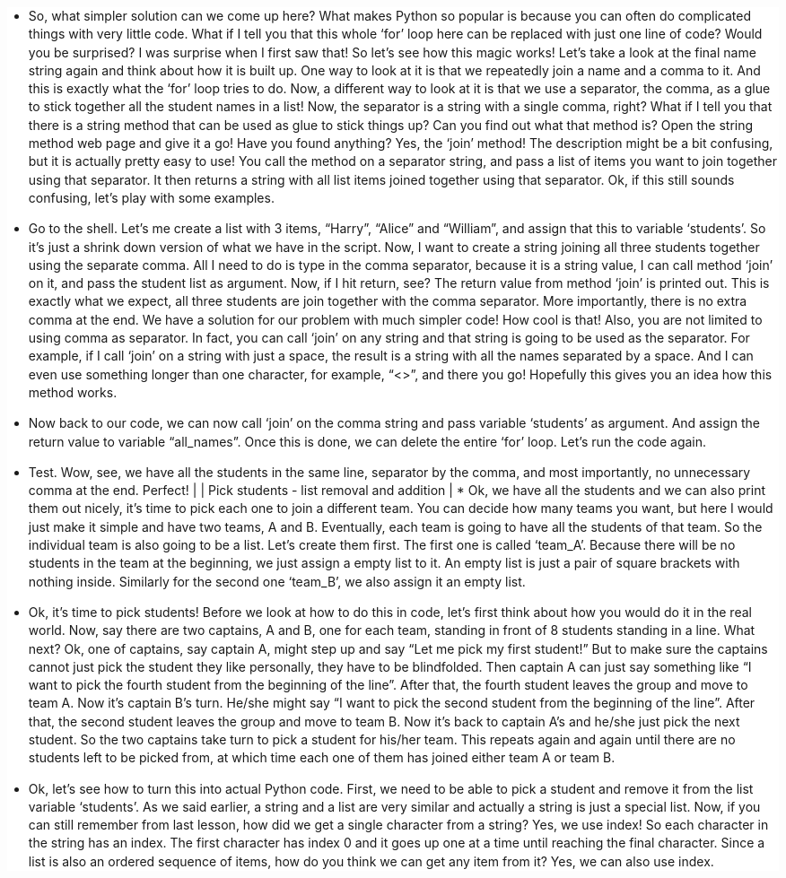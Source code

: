 * So, what simpler solution can we come up here? What makes Python so popular is because you can often do complicated things with very little code. What if I tell you that this whole ‘for’ loop here can be replaced with just one line of code? Would you be surprised? I was surprise when I first saw that! So let’s see how this magic works! Let’s take a look at the final name string again and think about how it is built up. One way to look at it is that we repeatedly join a name and a comma to it. And this is exactly what the ‘for’ loop tries to do. Now, a different way to look at it is that we use a separator, the comma, as a glue to stick together all the student names in a list! Now, the separator is a string with a single comma, right? What if I tell you that there is a string method that can be used as glue to stick things up? Can you find out what that method is? Open the string method web page and give it a go! Have you found anything? Yes, the ‘join’ method! The description might be a bit confusing, but it is actually pretty easy to use! You call the method on a separator string, and pass a list of items you want to join together using that separator. It then returns a string with all list items joined together using that separator. Ok, if this still sounds confusing, let’s play with some examples. 

* Go to the shell. Let’s me create a list with 3 items, “Harry”, “Alice” and “William”, and assign that this to variable ‘students’. So it’s just a shrink down version of what we have in the script. Now, I want to create a string joining all three students together using the separate comma. All I need to do is type in the comma separator, because it is a string value, I can call method ‘join’ on it, and pass the student list as argument. Now, if I hit return, see? The return value from method ‘join’ is printed out. This is exactly what we expect, all three students are join together with the comma separator. More importantly, there is no extra comma at the end. We have a solution for our problem with much simpler code! How cool is that! Also, you are not limited to using comma as separator. In fact, you can call ‘join’ on any string and that string is going to be used as the separator. For example, if I call ‘join’ on a string with just a space, the result is a string with all the names separated by a space. And I can even use something longer than one character, for example, “<>”, and there you go! Hopefully this gives you an idea how this method works.

* Now back to our code, we can now call ‘join’ on the comma string and pass variable ‘students’ as argument. And assign the return value to variable “all_names”. Once this is done, we can delete the entire ‘for’ loop. Let’s run the code again. 

* Test. Wow, see, we have all the students in the same line, separator by the comma, and most importantly, no unnecessary comma at the end. Perfect! |
| Pick students - list removal and addition | * Ok, we have all the students and we can also print them out nicely, it’s time to pick each one to join a different team. You can decide how many teams you want, but here I would just make it simple and have two teams, A and B. Eventually, each team is going to have all the students of that team. So the individual team is also going to be a list. Let’s create them first. The first one is called ‘team_A’. Because there will be no students in the team at the beginning, we just assign a empty list to it. An empty list is just a pair of square brackets with nothing inside. Similarly for the second one ‘team_B’, we also assign it an empty list.

* Ok, it’s time to pick students! Before we look at how to do this in code, let’s first think about how you would do it in the real world. Now, say there are two captains, A and B, one for each team, standing in front of 8 students standing in a line. What next? Ok, one of captains, say captain A, might step up and say “Let me pick my first student!” But to make sure the captains cannot just pick the student they like personally, they have to be blindfolded. Then captain A can just say something like “I want to pick the fourth student from the beginning of the line”. After that, the fourth student leaves the group and move to team A. Now it’s captain B’s turn. He/she might say “I want to pick the second student from the beginning of the line”. After that, the second student leaves the group and move to team B. Now it’s back to captain A’s and he/she just pick the next student. So the two captains take turn to pick a student for his/her team. This repeats again and again until there are no students left to be picked from, at which time each one of them has joined either team A or team B.

* Ok, let’s see how to turn this into actual Python code. First, we need to be able to pick a student and remove it from the list variable ‘students’. As we said earlier, a string and a list are very similar and actually a string is just a special list. Now, if you can still remember from last lesson, how did we get a single character from a string? Yes, we use index! So each character in the string has an index. The first character has index 0 and it goes up one at a time until reaching the final character. Since a list is also an ordered sequence of items, how do you think we can get any item from it? Yes, we can also use index.
